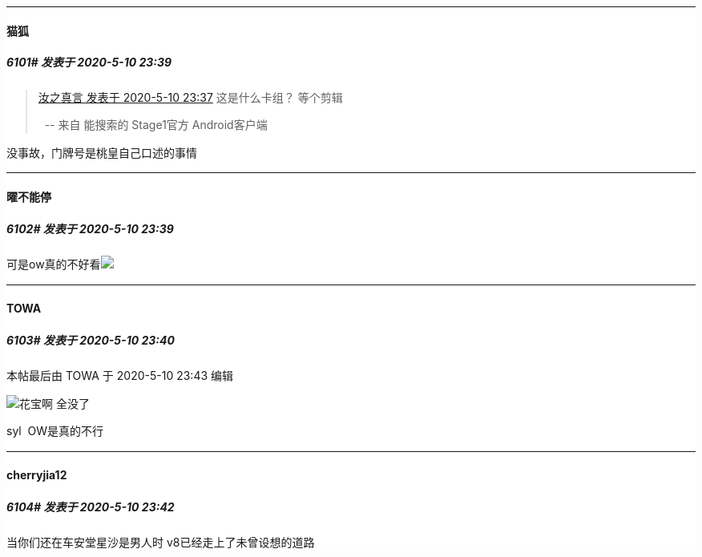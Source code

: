 

-----

####  猫狐  
##### 6101#       发表于 2020-5-10 23:39



<blockquote><a href="httphttps://bbs.saraba1st.com/2b/forum.php?mod=redirect&amp;goto=findpost&amp;pid=47372877&amp;ptid=1931645" target="_blank">汝之真言 发表于 2020-5-10 23:37</a>
这是什么卡组？ 等个剪辑

  -- 来自 能搜索的 Stage1官方 Android客户端</blockquote>
没事故，门牌号是桃皇自己口述的事情







-----

####  曜不能停  
##### 6102#       发表于 2020-5-10 23:39




可是ow真的不好看<img src="https://static.saraba1st.com/image/smiley/face2017/001.png" referrerpolicy="no-referrer">







-----

####  TOWA  
##### 6103#       发表于 2020-5-10 23:40



 本帖最后由 TOWA 于 2020-5-10 23:43 编辑 

<img src="https://static.saraba1st.com/image/smiley/face2017/067.png" referrerpolicy="no-referrer">花宝啊 全没了


syl  OW是真的不行







-----

####  cherryjia12  
##### 6104#       发表于 2020-5-10 23:42




当你们还在车安堂星沙是男人时 v8已经走上了未曾设想的道路

